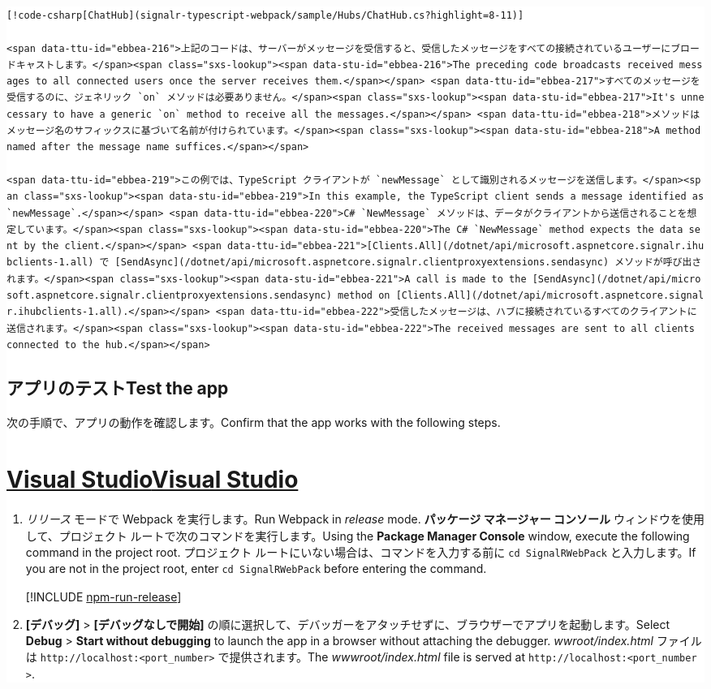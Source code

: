     [!code-csharp[ChatHub](signalr-typescript-webpack/sample/Hubs/ChatHub.cs?highlight=8-11)]

    <span data-ttu-id="ebbea-216">上記のコードは、サーバーがメッセージを受信すると、受信したメッセージをすべての接続されているユーザーにブロードキャストします。</span><span class="sxs-lookup"><span data-stu-id="ebbea-216">The preceding code broadcasts received messages to all connected users once the server receives them.</span></span> <span data-ttu-id="ebbea-217">すべてのメッセージを受信するのに、ジェネリック `on` メソッドは必要ありません。</span><span class="sxs-lookup"><span data-stu-id="ebbea-217">It's unnecessary to have a generic `on` method to receive all the messages.</span></span> <span data-ttu-id="ebbea-218">メソッドはメッセージ名のサフィックスに基づいて名前が付けられています。</span><span class="sxs-lookup"><span data-stu-id="ebbea-218">A method named after the message name suffices.</span></span>

    <span data-ttu-id="ebbea-219">この例では、TypeScript クライアントが `newMessage` として識別されるメッセージを送信します。</span><span class="sxs-lookup"><span data-stu-id="ebbea-219">In this example, the TypeScript client sends a message identified as `newMessage`.</span></span> <span data-ttu-id="ebbea-220">C# `NewMessage` メソッドは、データがクライアントから送信されることを想定しています。</span><span class="sxs-lookup"><span data-stu-id="ebbea-220">The C# `NewMessage` method expects the data sent by the client.</span></span> <span data-ttu-id="ebbea-221">[Clients.All](/dotnet/api/microsoft.aspnetcore.signalr.ihubclients-1.all) で [SendAsync](/dotnet/api/microsoft.aspnetcore.signalr.clientproxyextensions.sendasync) メソッドが呼び出されます。</span><span class="sxs-lookup"><span data-stu-id="ebbea-221">A call is made to the [SendAsync](/dotnet/api/microsoft.aspnetcore.signalr.clientproxyextensions.sendasync) method on [Clients.All](/dotnet/api/microsoft.aspnetcore.signalr.ihubclients-1.all).</span></span> <span data-ttu-id="ebbea-222">受信したメッセージは、ハブに接続されているすべてのクライアントに送信されます。</span><span class="sxs-lookup"><span data-stu-id="ebbea-222">The received messages are sent to all clients connected to the hub.</span></span>

## <a name="test-the-app"></a><span data-ttu-id="ebbea-223">アプリのテスト</span><span class="sxs-lookup"><span data-stu-id="ebbea-223">Test the app</span></span>

<span data-ttu-id="ebbea-224">次の手順で、アプリの動作を確認します。</span><span class="sxs-lookup"><span data-stu-id="ebbea-224">Confirm that the app works with the following steps.</span></span>

# <a name="visual-studiotabvisual-studio"></a>[<span data-ttu-id="ebbea-225">Visual Studio</span><span class="sxs-lookup"><span data-stu-id="ebbea-225">Visual Studio</span></span>](#tab/visual-studio)

1. <span data-ttu-id="ebbea-226">*リリース* モードで Webpack を実行します。</span><span class="sxs-lookup"><span data-stu-id="ebbea-226">Run Webpack in *release* mode.</span></span> <span data-ttu-id="ebbea-227">**パッケージ マネージャー コンソール** ウィンドウを使用して、プロジェクト ルートで次のコマンドを実行します。</span><span class="sxs-lookup"><span data-stu-id="ebbea-227">Using the **Package Manager Console** window, execute the following command in the project root.</span></span> <span data-ttu-id="ebbea-228">プロジェクト ルートにいない場合は、コマンドを入力する前に `cd SignalRWebPack` と入力します。</span><span class="sxs-lookup"><span data-stu-id="ebbea-228">If you are not in the project root, enter `cd SignalRWebPack` before entering the command.</span></span>

    [!INCLUDE [npm-run-release](../includes/signalr-typescript-webpack/npm-run-release.md)]

1. <span data-ttu-id="ebbea-229">**[デバッグ]** > **[デバッグなしで開始]** の順に選択して、デバッガーをアタッチせずに、ブラウザーでアプリを起動します。</span><span class="sxs-lookup"><span data-stu-id="ebbea-229">Select **Debug** > **Start without debugging** to launch the app in a browser without attaching the debugger.</span></span> <span data-ttu-id="ebbea-230">*wwroot/index.html* ファイルは `http://localhost:<port_number>` で提供されます。</span><span class="sxs-lookup"><span data-stu-id="ebbea-230">The *wwwroot/index.html* file is served at `http://localhost:<port_number>`.</span></span>
